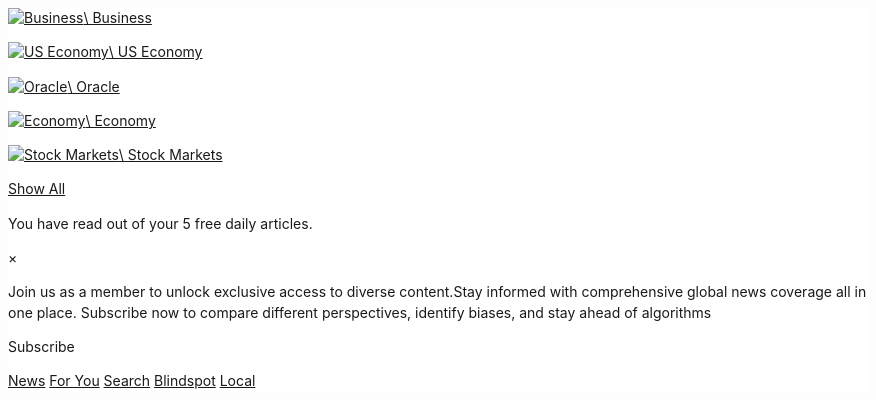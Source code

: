 [![Business](https://ground.news/_next/image?url=https%3A%2F%2Fgrnd.b-cdn.net%2Fadmin%2F2025%2F1%2F801268d2991c7583792f7ad8a6f79ca203dca604.jpg%3Fwidth%3D48&w=128&q=75)\\
Business](https://ground.news/interest/business)

[![US Economy](https://ground.news/_next/image?url=https%3A%2F%2Fgrnd.b-cdn.net%2Fadmin%2F2025%2F1%2F5f07e8a5d46a248ce8bd5ea564d68aa73da2494c.jpg%3Fwidth%3D48&w=128&q=75)\\
US Economy](https://ground.news/interest/united-states-economy)

[![Oracle](https://ground.news/_next/image?url=https%3A%2F%2Fgroundnews.b-cdn.net%2Fassets%2FletterIcons%2Fsquare%2F00BFA5%2FO.png%3Fwidth%3D48%26saturation%3D-100&w=128&q=75)\\
Oracle](https://ground.news/interest/oracle_a5275c)

[![Economy](https://ground.news/_next/image?url=https%3A%2F%2Fgrnd.b-cdn.net%2Fadmin%2F2025%2F1%2Ff628cbad02c1c3afe3bb9502fa348ea53e5d0a45.jpg%3Fwidth%3D48&w=128&q=75)\\
Economy](https://ground.news/interest/economy)

[![Stock Markets](https://ground.news/_next/image?url=https%3A%2F%2Fgrnd.b-cdn.net%2Fadmin%2F2025%2F1%2Ff366d5133cf5345a340e16e5dfbeeebcadb90a77.jpg%3Fwidth%3D48&w=128&q=75)\\
Stock Markets](https://ground.news/interest/stock-markets)

[Show All](https://ground.news/discover)

You have read  out of your 5 free daily articles.

×

Join us as a member to unlock exclusive access to diverse content.Stay informed with comprehensive global news coverage all in one place. Subscribe now to compare different perspectives, identify biases, and stay ahead of algorithms

Subscribe

[News](https://ground.news/) [For You](https://ground.news/my) [Search](https://ground.news/search) [Blindspot](https://ground.news/blindspot) [Local](https://ground.news/local)